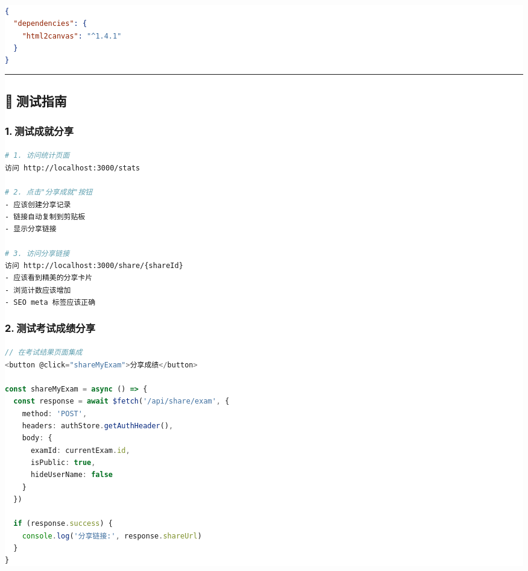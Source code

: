 ```json
{
  "dependencies": {
    "html2canvas": "^1.4.1"
  }
}
```

---

## 🧪 测试指南

### 1. 测试成就分享

```bash
# 1. 访问统计页面
访问 http://localhost:3000/stats

# 2. 点击"分享成就"按钮
- 应该创建分享记录
- 链接自动复制到剪贴板
- 显示分享链接

# 3. 访问分享链接
访问 http://localhost:3000/share/{shareId}
- 应该看到精美的分享卡片
- 浏览计数应该增加
- SEO meta 标签应该正确
```

### 2. 测试考试成绩分享

```typescript
// 在考试结果页面集成
<button @click="shareMyExam">分享成绩</button>

const shareMyExam = async () => {
  const response = await $fetch('/api/share/exam', {
    method: 'POST',
    headers: authStore.getAuthHeader(),
    body: {
      examId: currentExam.id,
      isPublic: true,
      hideUserName: false
    }
  })

  if (response.success) {
    console.log('分享链接:', response.shareUrl)
  }
}
```
